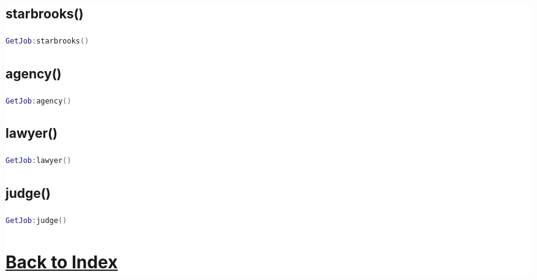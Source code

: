 ## starbrooks()

```lua
GetJob:starbrooks()
```

## agency()

```lua
GetJob:agency()
```

## lawyer()

```lua
GetJob:lawyer()
```

## judge()
    
```lua
GetJob:judge()
```

# [Back to Index](https://github.com/RobloxArchiver/WrapperLib/tree/main/games/brookhaven#index)